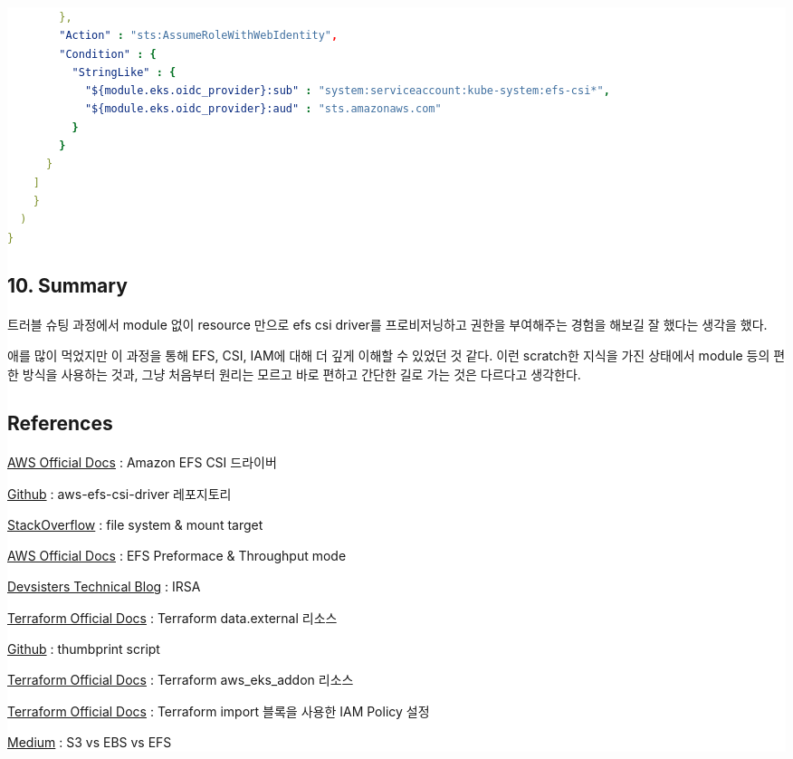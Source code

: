 ```yaml
        },
        "Action" : "sts:AssumeRoleWithWebIdentity",
        "Condition" : {
          "StringLike" : {
            "${module.eks.oidc_provider}:sub" : "system:serviceaccount:kube-system:efs-csi*",
            "${module.eks.oidc_provider}:aud" : "sts.amazonaws.com"
          }
        }
      }
    ]
    }
  )
}
```


## 10. Summary


트러블 슈팅 과정에서 module 없이 resource 만으로 efs csi driver를 프로비저닝하고 권한을 부여해주는 경험을 해보길 잘 했다는 생각을 했다.

애를 많이 먹었지만 이 과정을 통해 EFS, CSI, IAM에 대해 더 깊게 이해할 수 있었던 것 같다. 이런 scratch한 지식을 가진 상태에서 module 등의 편한 방식을 사용하는 것과, 그냥 처음부터 원리는 모르고 바로 편하고 간단한 길로 가는 것은 다르다고 생각한다.

## References


[AWS Official Docs](https://docs.aws.amazon.com/ko_kr/eks/latest/userguide/efs-csi.html) : Amazon EFS CSI 드라이버

[Github](https://github.com/kubernetes-sigs/aws-efs-csi-driver/blob/master/examples/kubernetes/dynamic_provisioning/README.md) : aws-efs-csi-driver 레포지토리

[StackOverflow](https://stackoverflow.com/questions/60609820/how-to-use-amazon-efs-with-eks-in-terraform) : file system & mount target

[AWS Official Docs](https://docs.aws.amazon.com/ko_kr/efs/latest/ug/performance.html#performancemodes) : EFS Preformace & Throughput mode

[Devsisters Technical Blog](https://tech.devsisters.com/posts/pod-iam-role/) : IRSA

[Terraform Official Docs](https://registry.terraform.io/providers/hashicorp/external/latest/docs/data-sources/external) : Terraform data.external 리소스

[Github](https://gist.github.com/riccardomc/a71e14bf9c9a45632185a1445ef1ee03) : thumbprint script

[Terraform Official Docs](https://registry.terraform.io/providers/hashicorp/aws/latest/docs/resources/eks_addon#service_account_role_arn) : Terraform aws_eks_addon 리소스

[Terraform Official Docs](https://registry.terraform.io/providers/hashicorp/aws/latest/docs/resources/iam_policy#policy) : Terraform import 블록을 사용한 IAM Policy 설정

[Medium](https://vipulvyas.medium.com/a-comparison-of-aws-storage-s3-vs-ebs-vs-efs-c5cc95834034) : S3 vs EBS vs EFS
